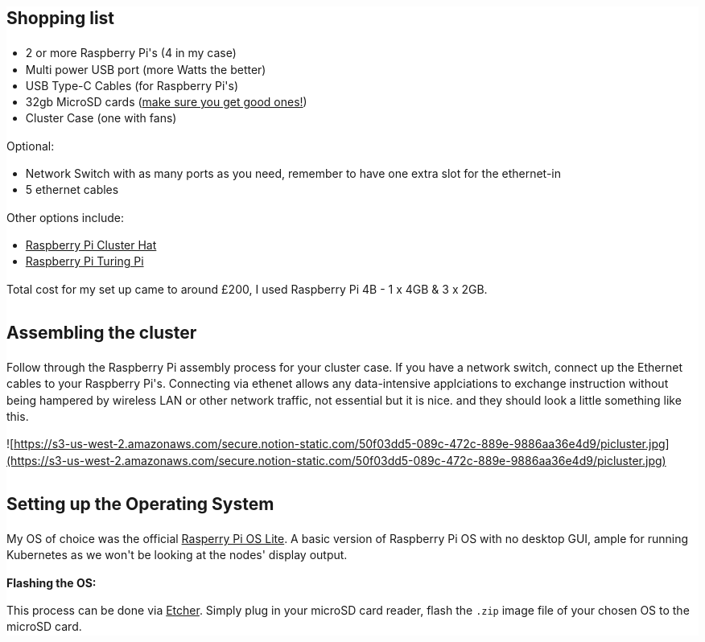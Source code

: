 ## Shopping list

- 2 or more Raspberry Pi's (4 in my case)
- Multi power USB port (more Watts the better)
- USB Type-C Cables (for Raspberry Pi's)
- 32gb MicroSD cards ([make sure you get good ones!](https://www.pidramble.com/wiki/benchmarks/microsd-cards))
- Cluster Case (one with fans)

Optional:

- Network Switch with as many ports as you need, remember to have one extra slot for the ethernet-in
- 5 ethernet cables

 Other options include:

- [Raspberry Pi Cluster Hat](https://thepihut.com/products/cluster-hat-v2-0?variant=31595299045438&currency=GBP&utm_medium=product_sync&utm_source=google&utm_content=sag_organic&utm_campaign=sag_organic&gclid=Cj0KCQiA0fr_BRDaARIsAABw4Esha3l5mA2XhqAd2emTduUdZuiPYwhP4Mgk-t0sE2CArF-KOJwnO08aAieuEALw_wcB)
- [Raspberry Pi Turing Pi](https://turingpi.com/)

Total cost for my set up came to around £200, I used Raspberry Pi 4B - 1 x 4GB & 3 x 2GB.

## Assembling the cluster

Follow through the Raspberry Pi assembly process for your cluster case. If you have a network switch, connect up the Ethernet cables to your Raspberry Pi's. Connecting via ethenet allows any data-intensive applciations to exchange instruction without being hampered by wireless LAN or other network traffic, not essential but it is nice. and they should look a little something like this. 

![https://s3-us-west-2.amazonaws.com/secure.notion-static.com/50f03dd5-089c-472c-889e-9886aa36e4d9/picluster.jpg](https://s3-us-west-2.amazonaws.com/secure.notion-static.com/50f03dd5-089c-472c-889e-9886aa36e4d9/picluster.jpg)

## Setting up the Operating System

My OS of choice was the official [Rasperry Pi OS Lite](https://www.raspberrypi.org/software/operating-systems/). A basic version of Raspberry Pi OS with no desktop GUI, ample for running Kubernetes as we won't be looking at the nodes' display output.

**Flashing the OS:**

This process can be done via [Etcher](https://www.balena.io/etcher/). Simply plug in your microSD card reader, flash the `.zip` image file of your chosen OS to the microSD card.
